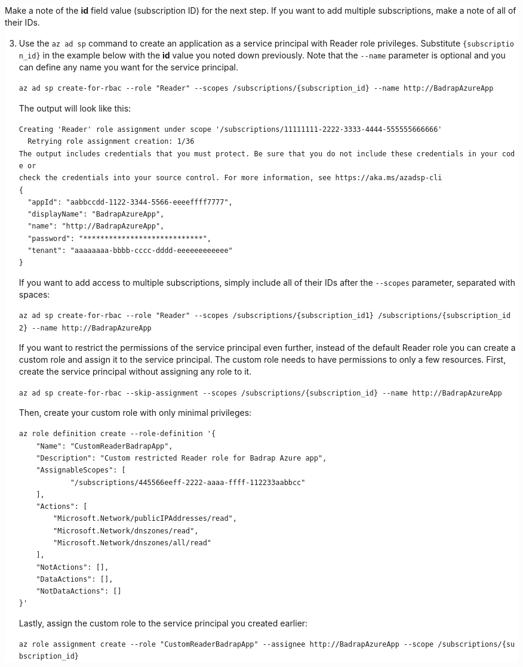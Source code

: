   Make a note of the **id** field value (subscription ID) for the next step. If you want to add multiple subscriptions, make a note of all of their IDs. 

3. Use the `az ad sp` command to create an application as a service principal with Reader role privileges. Substitute `{subscription_id}` in the example below with the **id** value you noted down previously. Note that the `--name` parameter is optional and you can define any name you want for the service principal.
   ```
   az ad sp create-for-rbac --role "Reader" --scopes /subscriptions/{subscription_id} --name http://BadrapAzureApp
   ```
   The output will look like this:
   ```
   Creating 'Reader' role assignment under scope '/subscriptions/11111111-2222-3333-4444-555555666666'
     Retrying role assignment creation: 1/36
   The output includes credentials that you must protect. Be sure that you do not include these credentials in your code or
   check the credentials into your source control. For more information, see https://aka.ms/azadsp-cli
   {
     "appId": "aabbccdd-1122-3344-5566-eeeeffff7777",
     "displayName": "BadrapAzureApp",
     "name": "http://BadrapAzureApp",
     "password": "****************************",
     "tenant": "aaaaaaaa-bbbb-cccc-dddd-eeeeeeeeeeee"
   }
   ```
   If you want to add access to multiple subscriptions, simply include all of their IDs after the `--scopes` parameter, separated with spaces: 
   ```
   az ad sp create-for-rbac --role "Reader" --scopes /subscriptions/{subscription_id1} /subscriptions/{subscription_id2} --name http://BadrapAzureApp
   ```
   If you want to restrict the permissions of the service principal even further, instead of the default Reader role you can create a custom role and assign it to the service principal. The custom role needs to have permissions to only a few resources. First, create the service principal without assigning any role to it.  
   ```
   az ad sp create-for-rbac --skip-assignment --scopes /subscriptions/{subscription_id} --name http://BadrapAzureApp
   ```
   Then, create your custom role with only minimal privileges:
   ```
   az role definition create --role-definition '{
       "Name": "CustomReaderBadrapApp",
       "Description": "Custom restricted Reader role for Badrap Azure app",
       "AssignableScopes": [
               "/subscriptions/445566eeff-2222-aaaa-ffff-112233aabbcc"
       ],
       "Actions": [
           "Microsoft.Network/publicIPAddresses/read",
           "Microsoft.Network/dnszones/read",
           "Microsoft.Network/dnszones/all/read"
       ],
       "NotActions": [],
       "DataActions": [],
       "NotDataActions": []
   }'
   ```
   Lastly, assign the custom role to the service principal you created earlier:
   ```
   az role assignment create --role "CustomReaderBadrapApp" --assignee http://BadrapAzureApp --scope /subscriptions/{subscription_id}
   ```
